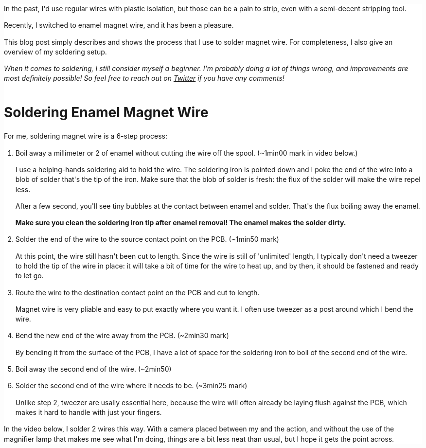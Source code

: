 In the past, I'd use regular wires with plastic isolation, but those can be a pain to strip,
even with a semi-decent stripping tool.

Recently, I switched to enamel magnet wire, and it has been a pleasure.

This blog post simply describes and shows the process that I use to solder magnet wire. For completeness, 
I also give an overview of my soldering setup.

*When it comes to soldering, I still consider myself a beginner. I'm probably doing a lot of things
wrong, and improvements are most definitely possible! So feel free to reach out on 
[Twitter](https://twitter.com/tom_verbeure) if you have any comments!*

# Soldering Enamel Magnet Wire

For me, soldering magnet wire is a 6-step process:

1. Boil away a millimeter or 2 of enamel without cutting the wire off the spool. (~1min00 mark in video below.)

    I use a helping-hands soldering aid to hold the wire. The soldering iron is pointed down
    and I poke the end of the wire into a blob of solder that's the tip of the iron. Make sure that the
    blob of solder is fresh: the flux of the solder will make the wire repel less.

    After a few second, you'll see tiny bubbles at the contact between enamel and solder. That's
    the flux boiling away the enamel.

    **Make sure you clean the soldering iron tip after enamel removal! The enamel makes the solder dirty.**
    
2. Solder the end of the wire to the source contact point on the PCB. (~1min50 mark)

    At this point, the wire still hasn't been cut to length. Since the wire is still of 
    'unlimited' length, I typically don't need a tweezer to hold the tip of the wire in place:
    it will take a bit of time for the wire to heat up, and by then, it should be fastened and ready to
    let go.

3. Route the wire to the destination contact point on the PCB and cut to length.

    Magnet wire is very pliable and easy to put exactly where you want it. I often use tweezer
    as a post around which I bend the wire.

4. Bend the new end of the wire away from the PCB. (~2min30 mark)

    By bending it from the surface of the PCB, I have a lot of space for the soldering iron to
    boil of the second end of the wire.

5. Boil away the second end of the wire. (~2min50)

6. Solder the second end of the wire where it needs to be. (~3min25 mark)

    Unlike step 2, tweezer are usally essential here, because the wire will often already be
    laying flush against the PCB, which makes it hard to handle with just your fingers.


In the video below, I solder 2 wires this way. With a camera placed between my and the action, and
without the use of the magnifier lamp that makes me see what I'm doing, things are a bit less neat
than usual, but I hope it gets the point across.
